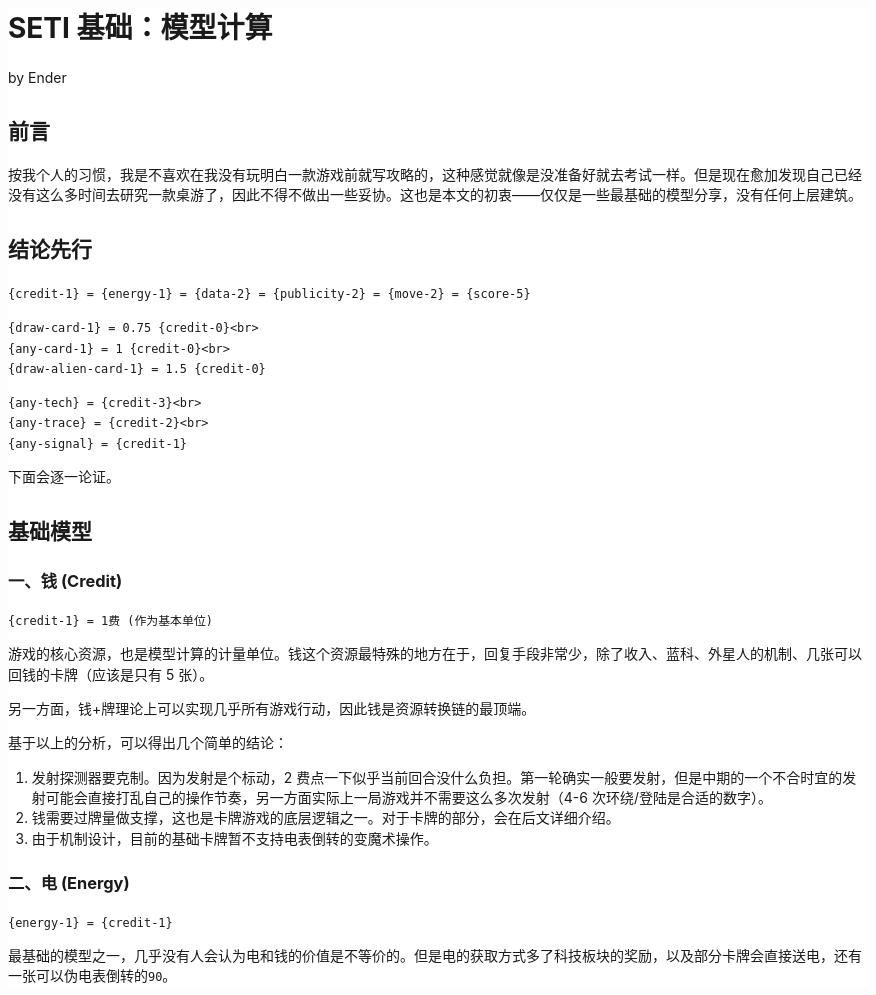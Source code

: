 # SETI 基础：模型计算

by Ender

## 前言

按我个人的习惯，我是不喜欢在我没有玩明白一款游戏前就写攻略的，这种感觉就像是没准备好就去考试一样。但是现在愈加发现自己已经没有这么多时间去研究一款桌游了，因此不得不做出一些妥协。这也是本文的初衷——仅仅是一些最基础的模型分享，没有任何上层建筑。

## 结论先行

```desc
{credit-1} = {energy-1} = {data-2} = {publicity-2} = {move-2} = {score-5}
```

```desc
{draw-card-1} = 0.75 {credit-0}<br>
{any-card-1} = 1 {credit-0}<br>
{draw-alien-card-1} = 1.5 {credit-0}
```

```desc
{any-tech} = {credit-3}<br>
{any-trace} = {credit-2}<br>
{any-signal} = {credit-1}
```

下面会逐一论证。

## 基础模型

### 一、钱 (Credit)

```desc
{credit-1} = 1费 (作为基本单位)
```

游戏的核心资源，也是模型计算的计量单位。钱这个资源最特殊的地方在于，回复手段非常少，除了收入、蓝科、外星人的机制、几张可以回钱的卡牌（应该是只有 5 张）。

另一方面，钱+牌理论上可以实现几乎所有游戏行动，因此钱是资源转换链的最顶端。

基于以上的分析，可以得出几个简单的结论：

1. 发射探测器要克制。因为发射是个标动，2 费点一下似乎当前回合没什么负担。第一轮确实一般要发射，但是中期的一个不合时宜的发射可能会直接打乱自己的操作节奏，另一方面实际上一局游戏并不需要这么多次发射（4-6 次环绕/登陆是合适的数字）。
2. 钱需要过牌量做支撑，这也是卡牌游戏的底层逻辑之一。对于卡牌的部分，会在后文详细介绍。
3. 由于机制设计，目前的基础卡牌暂不支持电表倒转的变魔术操作。

### 二、电 (Energy)

```desc
{energy-1} = {credit-1}
```

最基础的模型之一，几乎没有人会认为电和钱的价值是不等价的。但是电的获取方式多了科技板块的奖励，以及部分卡牌会直接送电，还有一张可以伪电表倒转的`90`。
